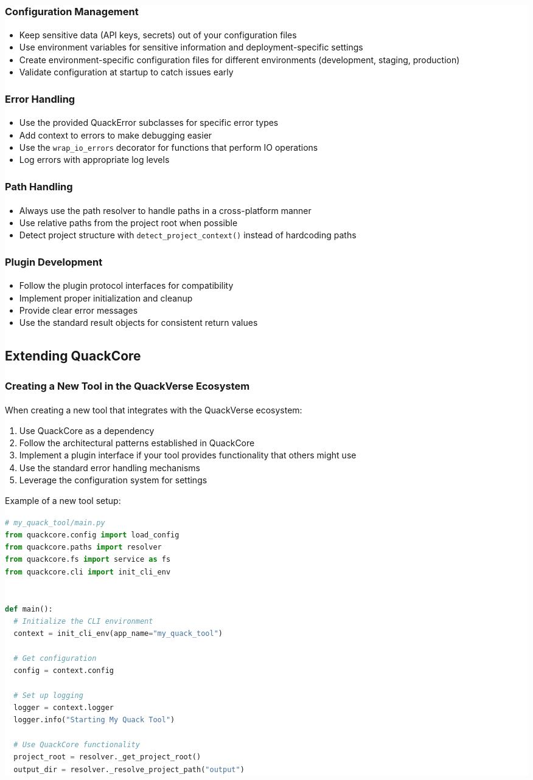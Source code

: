 ### Configuration Management

- Keep sensitive data (API keys, secrets) out of your configuration files
- Use environment variables for sensitive information and deployment-specific settings
- Create environment-specific configuration files for different environments (development, staging, production)
- Validate configuration at startup to catch issues early

### Error Handling

- Use the provided QuackError subclasses for specific error types
- Add context to errors to make debugging easier
- Use the `wrap_io_errors` decorator for functions that perform IO operations
- Log errors with appropriate log levels

### Path Handling

- Always use the path resolver to handle paths in a cross-platform manner
- Use relative paths from the project root when possible
- Detect project structure with `detect_project_context()` instead of hardcoding paths

### Plugin Development

- Follow the plugin protocol interfaces for compatibility
- Implement proper initialization and cleanup
- Provide clear error messages
- Use the standard result objects for consistent return values

## Extending QuackCore

### Creating a New Tool in the QuackVerse Ecosystem

When creating a new tool that integrates with the QuackVerse ecosystem:

1. Use QuackCore as a dependency
2. Follow the architectural patterns established in QuackCore
3. Implement a plugin interface if your tool provides functionality that others might use
4. Use the standard error handling mechanisms
5. Leverage the configuration system for settings

Example of a new tool setup:

```python
# my_quack_tool/main.py
from quackcore.config import load_config
from quackcore.paths import resolver
from quackcore.fs import service as fs
from quackcore.cli import init_cli_env


def main():
  # Initialize the CLI environment
  context = init_cli_env(app_name="my_quack_tool")

  # Get configuration
  config = context.config

  # Set up logging
  logger = context.logger
  logger.info("Starting My Quack Tool")

  # Use QuackCore functionality
  project_root = resolver._get_project_root()
  output_dir = resolver._resolve_project_path("output")

```